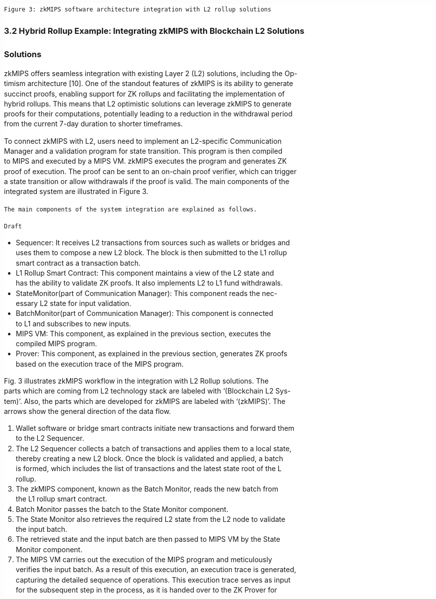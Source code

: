 ```
Figure 3: zkMIPS software architecture integration with L2 rollup solutions
```

### 3.2 Hybrid Rollup Example: Integrating zkMIPS with Blockchain L2 Solutions

### Solutions

zkMIPS offers seamless integration with existing Layer 2 (L2) solutions, including the Op-  
timism architecture [10]. One of the standout features of zkMIPS is its ability to generate  
succinct proofs, enabling support for ZK rollups and facilitating the implementation of  
hybrid rollups. This means that L2 optimistic solutions can leverage zkMIPS to generate  
proofs for their computations, potentially leading to a reduction in the withdrawal period  
from the current 7-day duration to shorter timeframes.

To connect zkMIPS with L2, users need to implement an L2-specific Communication  
Manager and a validation program for state transition. This program is then compiled  
to MIPS and executed by a MIPS VM. zkMIPS executes the program and generates ZK  
proof of execution. The proof can be sent to an on-chain proof verifier, which can trigger  
a state transition or allow withdrawals if the proof is valid. The main components of the  
integrated system are illustrated in Figure 3.

```
The main components of the system integration are explained as follows.
```

```
Draft
```

- Sequencer: It receives L2 transactions from sources such as wallets or bridges and  
    uses them to compose a new L2 block. The block is then submitted to the L1 rollup  
    smart contract as a transaction batch.
- L1 Rollup Smart Contract: This component maintains a view of the L2 state and  
    has the ability to validate ZK proofs. It also implements L2 to L1 fund withdrawals.
- StateMonitor(part of Communication Manager): This component reads the nec-  
    essary L2 state for input validation.
- BatchMonitor(part of Communication Manager): This component is connected  
    to L1 and subscribes to new inputs.
- MIPS VM: This component, as explained in the previous section, executes the  
    compiled MIPS program.
- Prover: This component, as explained in the previous section, generates ZK proofs  
    based on the execution trace of the MIPS program.

Fig. 3 illustrates zkMIPS workflow in the integration with L2 Rollup solutions. The  
parts which are coming from L2 technology stack are labeled with ‘(Blockchain L2 Sys-  
tem)’. Also, the parts which are developed for zkMIPS are labeled with ‘(zkMIPS)’. The  
arrows show the general direction of the data flow.

1. Wallet software or bridge smart contracts initiate new transactions and forward them  
    to the L2 Sequencer.
2. The L2 Sequencer collects a batch of transactions and applies them to a local state,  
    thereby creating a new L2 block. Once the block is validated and applied, a batch  
    is formed, which includes the list of transactions and the latest state root of the L  
    rollup.
3. The zkMIPS component, known as the Batch Monitor, reads the new batch from  
    the L1 rollup smart contract.
4. Batch Monitor passes the batch to the State Monitor component.
5. The State Monitor also retrieves the required L2 state from the L2 node to validate  
    the input batch.
6. The retrieved state and the input batch are then passed to MIPS VM by the State  
    Monitor component.
7. The MIPS VM carries out the execution of the MIPS program and meticulously  
    verifies the input batch. As a result of this execution, an execution trace is generated,  
    capturing the detailed sequence of operations. This execution trace serves as input  
    for the subsequent step in the process, as it is handed over to the ZK Prover for  